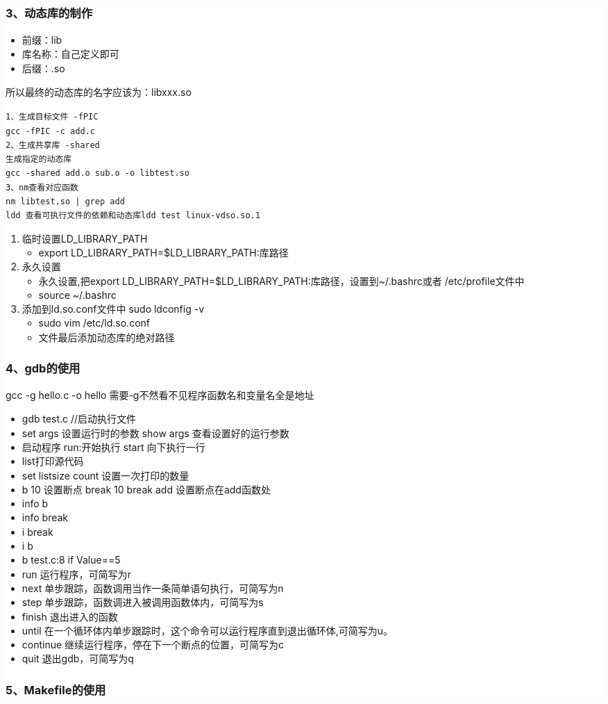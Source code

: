 ### 3、动态库的制作

- 前缀：lib
- 库名称：自己定义即可
- 后缀：.so

所以最终的动态库的名字应该为：libxxx.so

```
1、生成目标文件 -fPIC
gcc -fPIC -c add.c
2、生成共享库 -shared
生成指定的动态库
gcc -shared add.o sub.o -o libtest.so
3、nm查看对应函数
nm libtest.so | grep add
ldd 查看可执行文件的依赖和动态库ldd test linux-vdso.so.1
```

1. 临时设置LD_LIBRARY_PATH
   - export LD_LIBRARY_PATH=$LD_LIBRARY_PATH:库路径
2. 永久设置
   - 永久设置,把export LD_LIBRARY_PATH=$LD_LIBRARY_PATH:库路径，设置到~/.bashrc或者 /etc/profile文件中
   - source ~/.bashrc
3. 添加到ld.so.conf文件中 sudo ldconfig -v
   - sudo vim /etc/ld.so.conf
   - 文件最后添加动态库的绝对路径

### 4、gdb的使用

gcc -g hello.c -o hello 需要-g不然看不见程序函数名和变量名全是地址

- gdb test.c //启动执行文件
- set args 设置运行时的参数 show args 查看设置好的运行参数
- 启动程序 run:开始执行 start 向下执行一行
- list打印源代码
- set listsize count 设置一次打印的数量
- b 10 设置断点 break 10     break add 设置断点在add函数处
- info b 
- info break
- i break
- i b
- b test.c:8 if Value==5
- run 运行程序，可简写为r
- next 单步跟踪，函数调用当作一条简单语句执行，可简写为n
- step 单步跟踪，函数调进入被调用函数体内，可简写为s
- finish 退出进入的函数
- until 在一个循环体内单步跟踪时，这个命令可以运行程序直到退出循环体,可简写为u。
- continue 继续运行程序，停在下一个断点的位置，可简写为c
- quit 退出gdb，可简写为q

### 5、Makefile的使用
